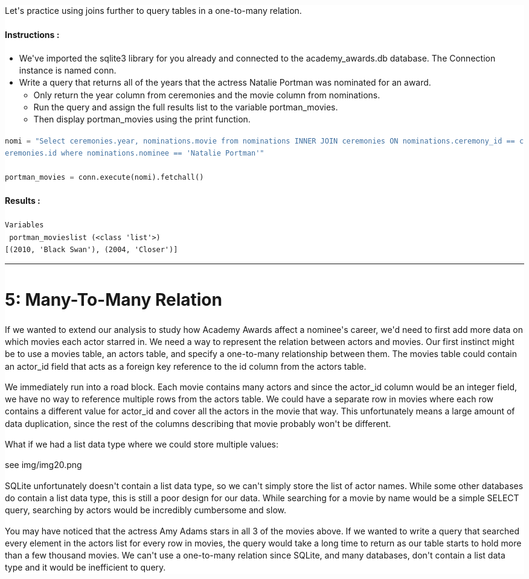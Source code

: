 Let's practice using joins further to query tables in a one-to-many relation.   

#### Instructions :

 - We've imported the sqlite3 library for you already and connected to the academy_awards.db database. The Connection instance is named conn.
 - Write a query that returns all of the years that the actress Natalie Portman was nominated for an award.
	- Only return the year column from ceremonies and the movie column from nominations.
	- Run the query and assign the full results list to the variable portman_movies.
	- Then display portman_movies using the print function.
 

```python
nomi = "Select ceremonies.year, nominations.movie from nominations INNER JOIN ceremonies ON nominations.ceremony_id == ceremonies.id where nominations.nominee == 'Natalie Portman'"

portman_movies = conn.execute(nomi).fetchall()
```  

#### Results :  

	Variables
	 portman_movieslist (<class 'list'>)
	[(2010, 'Black Swan'), (2004, 'Closer')]

---
# 5: Many-To-Many Relation  

If we wanted to extend our analysis to study how Academy Awards affect a nominee's career, we'd need to first add more data on which movies each actor starred in. We need a way to represent the relation between actors and movies. Our first instinct might be to use a movies table, an actors table, and specify a one-to-many relationship between them. The movies table could contain an actor_id field that acts as a foreign key reference to the id column from the actors table.  

We immediately run into a road block. Each movie contains many actors and since the actor_id column would be an integer field, we have no way to reference multiple rows from the actors table. We could have a separate row in movies where each row contains a different value for actor_id and cover all the actors in the movie that way. This unfortunately means a large amount of data duplication, since the rest of the columns describing that movie probably won't be different.  
 
What if we had a list data type where we could store multiple values:   

see img/img20.png  

SQLite unfortunately doesn't contain a list data type, so we can't simply store the list of actor names. While some other databases do contain a list data type, this is still a poor design for our data. While searching for a movie by name would be a simple SELECT query, searching by actors would be incredibly cumbersome and slow.  

You may have noticed that the actress Amy Adams stars in all 3 of the movies above. If we wanted to write a query that searched every element in the actors list for every row in movies, the query would take a long time to return as our table starts to hold more than a few thousand movies. We can't use a one-to-many relation since SQLite, and many databases, don't contain a list data type and it would be inefficient to query.  
